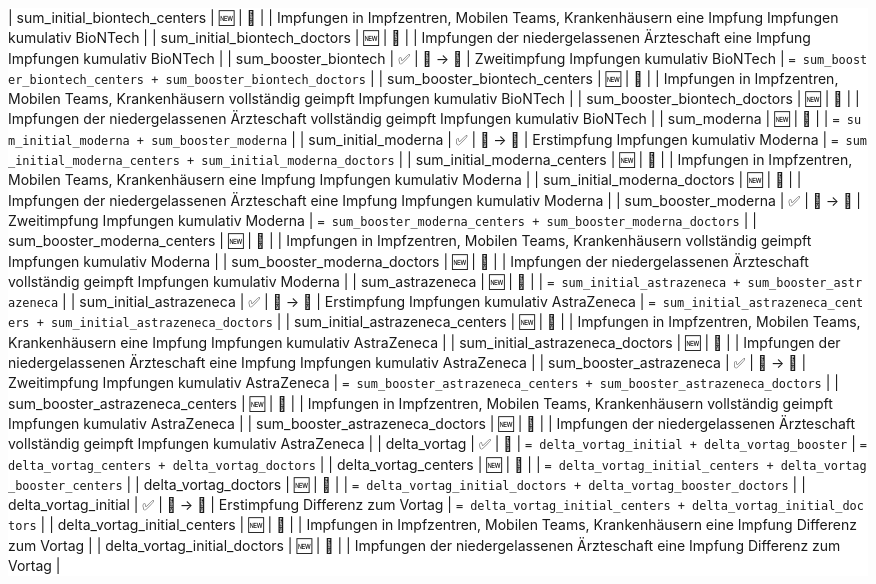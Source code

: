 | sum_initial_biontech_centers    | 🆕     | 🔎                         |                                                 | Impfungen in Impfzentren, Mobilen Teams, Krankenhäusern eine Impfung Impfungen kumulativ BioNTech           |
| sum_initial_biontech_doctors    | 🆕     | 🔎                         |                                                 | Impfungen der niedergelassenen Ärzteschaft eine Impfung Impfungen kumulativ BioNTech                        |
| sum_booster_biontech            | ✅     | 🔎 -> 🧮                   | Zweitimpfung Impfungen kumulativ BioNTech       | `= sum_booster_biontech_centers + sum_booster_biontech_doctors`                                             |
| sum_booster_biontech_centers    | 🆕     | 🔎                         |                                                 | Impfungen in Impfzentren, Mobilen Teams, Krankenhäusern vollständig geimpft Impfungen kumulativ BioNTech    |
| sum_booster_biontech_doctors    | 🆕     | 🔎                         |                                                 | Impfungen der niedergelassenen Ärzteschaft vollständig geimpft Impfungen kumulativ BioNTech                 |
| sum_moderna                     | 🆕     | 🧮                         |                                                 | `= sum_initial_moderna + sum_booster_moderna`                                                               |
| sum_initial_moderna             | ✅     | 🔎 -> 🧮                   | Erstimpfung Impfungen kumulativ Moderna         | `= sum_initial_moderna_centers + sum_initial_moderna_doctors`                                               |
| sum_initial_moderna_centers     | 🆕     | 🔎                         |                                                 | Impfungen in Impfzentren, Mobilen Teams, Krankenhäusern eine Impfung Impfungen kumulativ Moderna            |
| sum_initial_moderna_doctors     | 🆕     | 🔎                         |                                                 | Impfungen der niedergelassenen Ärzteschaft eine Impfung Impfungen kumulativ Moderna                         |
| sum_booster_moderna             | ✅     | 🔎 -> 🧮                   | Zweitimpfung Impfungen kumulativ Moderna        | `= sum_booster_moderna_centers + sum_booster_moderna_doctors`                                               |
| sum_booster_moderna_centers     | 🆕     | 🔎                         |                                                 | Impfungen in Impfzentren, Mobilen Teams, Krankenhäusern vollständig geimpft Impfungen kumulativ Moderna     |
| sum_booster_moderna_doctors     | 🆕     | 🔎                         |                                                 | Impfungen der niedergelassenen Ärzteschaft vollständig geimpft Impfungen kumulativ Moderna                  |
| sum_astrazeneca                 | 🆕     | 🧮                         |                                                 | `= sum_initial_astrazeneca + sum_booster_astrazeneca`                                                       |
| sum_initial_astrazeneca         | ✅     | 🔎 -> 🧮                   | Erstimpfung Impfungen kumulativ AstraZeneca     | `= sum_initial_astrazeneca_centers + sum_initial_astrazeneca_doctors`                                       |
| sum_initial_astrazeneca_centers | 🆕     | 🔎                         |                                                 | Impfungen in Impfzentren, Mobilen Teams, Krankenhäusern eine Impfung Impfungen kumulativ AstraZeneca        |
| sum_initial_astrazeneca_doctors | 🆕     | 🔎                         |                                                 | Impfungen der niedergelassenen Ärzteschaft eine Impfung Impfungen kumulativ AstraZeneca                     |
| sum_booster_astrazeneca         | ✅     | 🔎 -> 🧮                   | Zweitimpfung Impfungen kumulativ AstraZeneca    | `= sum_booster_astrazeneca_centers + sum_booster_astrazeneca_doctors`                                       |
| sum_booster_astrazeneca_centers | 🆕     | 🔎                         |                                                 | Impfungen in Impfzentren, Mobilen Teams, Krankenhäusern vollständig geimpft Impfungen kumulativ AstraZeneca |
| sum_booster_astrazeneca_doctors | 🆕     | 🔎                         |                                                 | Impfungen der niedergelassenen Ärzteschaft vollständig geimpft Impfungen kumulativ AstraZeneca              |
| delta_vortag                    | ✅     | 🧮                         | `= delta_vortag_initial + delta_vortag_booster` | `= delta_vortag_centers + delta_vortag_doctors`                                                             |
| delta_vortag_centers            | 🆕     | 🧮                         |                                                 | `= delta_vortag_initial_centers + delta_vortag_booster_centers`                                             |
| delta_vortag_doctors            | 🆕     | 🧮                         |                                                 | `= delta_vortag_initial_doctors + delta_vortag_booster_doctors`                                             |
| delta_vortag_initial            | ✅     | 🔎 -> 🧮                   | Erstimpfung Differenz zum Vortag                | `= delta_vortag_initial_centers + delta_vortag_initial_doctors`                                             |
| delta_vortag_initial_centers    | 🆕     | 🔎                         |                                                 | Impfungen in Impfzentren, Mobilen Teams, Krankenhäusern eine Impfung Differenz zum Vortag                   |
| delta_vortag_initial_doctors    | 🆕     | 🔎                         |                                                 | Impfungen der niedergelassenen Ärzteschaft eine Impfung Differenz zum Vortag                                |